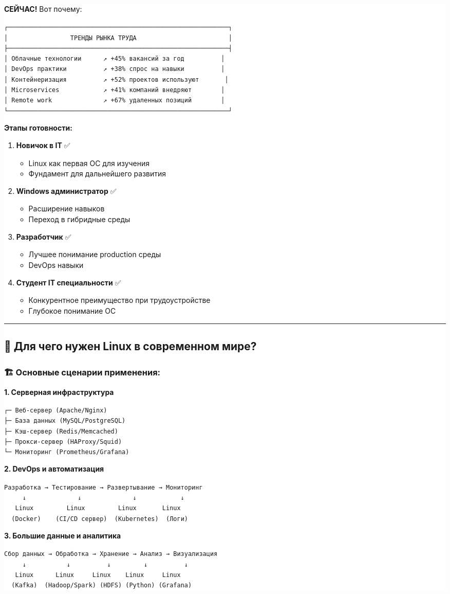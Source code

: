 **СЕЙЧАС!** Вот почему:

```
┌────────────────────────────────────────────────────────────┐
│                 ТРЕНДЫ РЫНКА ТРУДА                         │
├────────────────────────────────────────────────────────────┤
│ Облачные технологии      ↗️ +45% вакансий за год          │
│ DevOps практики          ↗️ +38% спрос на навыки          │
│ Контейнеризация          ↗️ +52% проектов используют       │
│ Microservices            ↗️ +41% компаний внедряют        │
│ Remote work              ↗️ +67% удаленных позиций        │
└────────────────────────────────────────────────────────────┘
```

**Этапы готовности:**

1. **Новичок в IT** ✅
   - Linux как первая ОС для изучения
   - Фундамент для дальнейшего развития

2. **Windows администратор** ✅ 
   - Расширение навыков
   - Переход в гибридные среды

3. **Разработчик** ✅
   - Лучшее понимание production среды
   - DevOps навыки

4. **Студент IT специальности** ✅
   - Конкурентное преимущество при трудоустройстве
   - Глубокое понимание ОС

---

## 🚀 Для чего нужен Linux в современном мире?

### 🏗️ Основные сценарии применения:

**1. Серверная инфраструктура**
```
┌─ Веб-сервер (Apache/Nginx)
├─ База данных (MySQL/PostgreSQL)  
├─ Кэш-сервер (Redis/Memcached)
├─ Прокси-сервер (HAProxy/Squid)
└─ Мониторинг (Prometheus/Grafana)
```

**2. DevOps и автоматизация**
```
Разработка → Тестирование → Развертывание → Мониторинг
     ↓              ↓              ↓            ↓
   Linux         Linux         Linux       Linux
  (Docker)    (CI/CD сервер)  (Kubernetes)  (Логи)
```

**3. Большие данные и аналитика**
```
Сбор данных → Обработка → Хранение → Анализ → Визуализация
     ↓           ↓          ↓         ↓          ↓
   Linux      Linux     Linux    Linux     Linux
  (Kafka)  (Hadoop/Spark) (HDFS) (Python) (Grafana)
```
